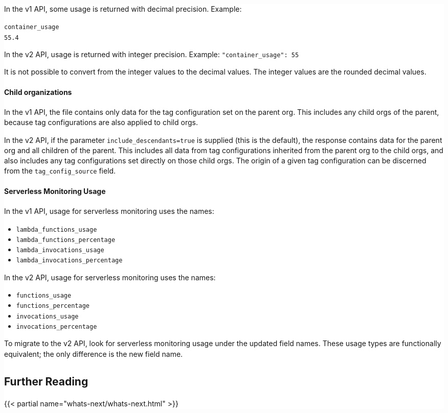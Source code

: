 In the v1 API, some usage is returned with decimal precision. Example:

```
container_usage
55.4
```

In the v2 API, usage is returned with integer precision. Example:
`"container_usage": 55`

It is not possible to convert from the integer values to the decimal values. The integer values are the rounded decimal values.

#### Child organizations

In the v1 API, the file contains only data for the tag configuration set on the parent org. This includes any child orgs
of the parent, because tag configurations are also applied to child orgs.

In the v2 API, if the parameter `include_descendants=true` is supplied (this is the default), the response contains data for the parent org and all children of the parent. This includes all data from tag configurations
inherited from the parent org to the child orgs, and also includes any tag configurations set directly on those child orgs. The origin of a given tag configuration can be discerned from the `tag_config_source` field.


#### Serverless Monitoring Usage

In the v1 API, usage for serverless monitoring uses the names:

* `lambda_functions_usage`
* `lambda_functions_percentage`
* `lambda_invocations_usage`
* `lambda_invocations_percentage`

In the v2 API, usage for serverless monitoring uses the names:

* `functions_usage`
* `functions_percentage`
* `invocations_usage`
* `invocations_percentage`

To migrate to the v2 API, look for serverless monitoring usage under the updated field names. These usage types are functionally equivalent; the only difference is the new field name.

## Further Reading

{{< partial name="whats-next/whats-next.html" >}}

[1]: /api/latest/usage-metering/#get-usage-attribution
[2]: /api/latest/usage-metering/#get-the-list-of-available-daily-custom-reports
[3]: /api/latest/usage-metering/#get-specified-daily-custom-reports
[4]: /api/latest/usage-metering/#get-the-list-of-available-monthly-custom-reports
[5]: /api/latest/usage-metering/#get-specified-monthly-custom-reports
[6]: /api/latest/usage-metering/#get-usage-attribution
[7]: /api/latest/usage-metering/#get-monthly-usage-attribution
[8]: /api/latest/usage-metering/#get-hourly-usage-attribution

